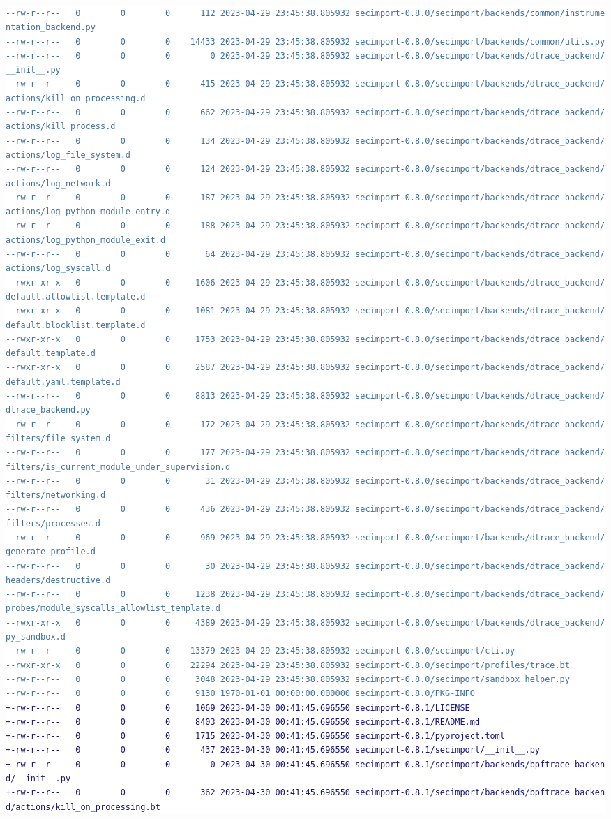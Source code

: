 ```diff
--rw-r--r--   0        0        0      112 2023-04-29 23:45:38.805932 secimport-0.8.0/secimport/backends/common/instrumentation_backend.py
--rw-r--r--   0        0        0    14433 2023-04-29 23:45:38.805932 secimport-0.8.0/secimport/backends/common/utils.py
--rw-r--r--   0        0        0        0 2023-04-29 23:45:38.805932 secimport-0.8.0/secimport/backends/dtrace_backend/__init__.py
--rw-r--r--   0        0        0      415 2023-04-29 23:45:38.805932 secimport-0.8.0/secimport/backends/dtrace_backend/actions/kill_on_processing.d
--rw-r--r--   0        0        0      662 2023-04-29 23:45:38.805932 secimport-0.8.0/secimport/backends/dtrace_backend/actions/kill_process.d
--rw-r--r--   0        0        0      134 2023-04-29 23:45:38.805932 secimport-0.8.0/secimport/backends/dtrace_backend/actions/log_file_system.d
--rw-r--r--   0        0        0      124 2023-04-29 23:45:38.805932 secimport-0.8.0/secimport/backends/dtrace_backend/actions/log_network.d
--rw-r--r--   0        0        0      187 2023-04-29 23:45:38.805932 secimport-0.8.0/secimport/backends/dtrace_backend/actions/log_python_module_entry.d
--rw-r--r--   0        0        0      188 2023-04-29 23:45:38.805932 secimport-0.8.0/secimport/backends/dtrace_backend/actions/log_python_module_exit.d
--rw-r--r--   0        0        0       64 2023-04-29 23:45:38.805932 secimport-0.8.0/secimport/backends/dtrace_backend/actions/log_syscall.d
--rwxr-xr-x   0        0        0     1606 2023-04-29 23:45:38.805932 secimport-0.8.0/secimport/backends/dtrace_backend/default.allowlist.template.d
--rwxr-xr-x   0        0        0     1081 2023-04-29 23:45:38.805932 secimport-0.8.0/secimport/backends/dtrace_backend/default.blocklist.template.d
--rwxr-xr-x   0        0        0     1753 2023-04-29 23:45:38.805932 secimport-0.8.0/secimport/backends/dtrace_backend/default.template.d
--rwxr-xr-x   0        0        0     2587 2023-04-29 23:45:38.805932 secimport-0.8.0/secimport/backends/dtrace_backend/default.yaml.template.d
--rw-r--r--   0        0        0     8813 2023-04-29 23:45:38.805932 secimport-0.8.0/secimport/backends/dtrace_backend/dtrace_backend.py
--rw-r--r--   0        0        0      172 2023-04-29 23:45:38.805932 secimport-0.8.0/secimport/backends/dtrace_backend/filters/file_system.d
--rw-r--r--   0        0        0      177 2023-04-29 23:45:38.805932 secimport-0.8.0/secimport/backends/dtrace_backend/filters/is_current_module_under_supervision.d
--rw-r--r--   0        0        0       31 2023-04-29 23:45:38.805932 secimport-0.8.0/secimport/backends/dtrace_backend/filters/networking.d
--rw-r--r--   0        0        0      436 2023-04-29 23:45:38.805932 secimport-0.8.0/secimport/backends/dtrace_backend/filters/processes.d
--rw-r--r--   0        0        0      969 2023-04-29 23:45:38.805932 secimport-0.8.0/secimport/backends/dtrace_backend/generate_profile.d
--rw-r--r--   0        0        0       30 2023-04-29 23:45:38.805932 secimport-0.8.0/secimport/backends/dtrace_backend/headers/destructive.d
--rw-r--r--   0        0        0     1238 2023-04-29 23:45:38.805932 secimport-0.8.0/secimport/backends/dtrace_backend/probes/module_syscalls_allowlist_template.d
--rwxr-xr-x   0        0        0     4389 2023-04-29 23:45:38.805932 secimport-0.8.0/secimport/backends/dtrace_backend/py_sandbox.d
--rw-r--r--   0        0        0    13379 2023-04-29 23:45:38.805932 secimport-0.8.0/secimport/cli.py
--rwxr-xr-x   0        0        0    22294 2023-04-29 23:45:38.805932 secimport-0.8.0/secimport/profiles/trace.bt
--rw-r--r--   0        0        0     3048 2023-04-29 23:45:38.805932 secimport-0.8.0/secimport/sandbox_helper.py
--rw-r--r--   0        0        0     9130 1970-01-01 00:00:00.000000 secimport-0.8.0/PKG-INFO
+-rw-r--r--   0        0        0     1069 2023-04-30 00:41:45.696550 secimport-0.8.1/LICENSE
+-rw-r--r--   0        0        0     8403 2023-04-30 00:41:45.696550 secimport-0.8.1/README.md
+-rw-r--r--   0        0        0     1715 2023-04-30 00:41:45.696550 secimport-0.8.1/pyproject.toml
+-rw-r--r--   0        0        0      437 2023-04-30 00:41:45.696550 secimport-0.8.1/secimport/__init__.py
+-rw-r--r--   0        0        0        0 2023-04-30 00:41:45.696550 secimport-0.8.1/secimport/backends/bpftrace_backend/__init__.py
+-rw-r--r--   0        0        0      362 2023-04-30 00:41:45.696550 secimport-0.8.1/secimport/backends/bpftrace_backend/actions/kill_on_processing.bt
```